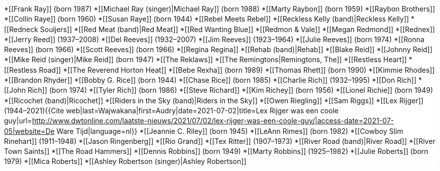 *[[Frank Ray]] (born 1987)
*[[Michael Ray (singer)|Michael Ray]] (born 1988)
*[[Marty Raybon]] (born 1959)
*[[Raybon Brothers]]
*[[Collin Raye]] (born 1960)
*[[Susan Raye]] (born 1944)
*[[Rebel Meets Rebel]]
*[[Reckless Kelly (band)|Reckless Kelly]]
*[[Redneck Souljers]]
*[[Red Meat (band)|Red Meat]]
*[[Red Wanting Blue]]
*[[Redmon & Vale]]
*[[Megan Redmond]]
*[[Rednex]]
*[[Jerry Reed]] (1937–2008)
*[[Del Reeves]] (1932–2007)
*[[Jim Reeves]] (1923–1964)
*[[Julie Reeves]] (born 1974)
*[[Ronna Reeves]] (born 1966)
*[[Scott Reeves]] (born 1966)
*[[Regina Regina]]
*[[Rehab (band)|Rehab]]
*[[Blake Reid]]
*[[Johnny Reid]]
*[[Mike Reid (singer)|Mike Reid]] (born 1947)
*[[The Reklaws]]
*[[The Remingtons|Remingtons, The]]
*[[Restless Heart]]
*[[Restless Road]]
*[[The Reverend Horton Heat]]
*[[Bebe Rexha]] (born 1989)
*[[Thomas Rhett]] (born 1990)
*[[Kimmie Rhodes]]
*[[Brandon Rhyder]]
*[[Bobby G. Rice]] (born 1944)
*[[Chase Rice]] (born 1985)
*[[Charlie Rich]] (1932–1995)
*[[Don Rich]]
*[[John Rich]] (born 1974)
*[[Tyler Rich]] (born 1986)
*[[Steve Richard]]
*[[Kim Richey]] (born 1956)
*[[Lionel Richie]] (born 1949)
*[[Ricochet (band)|Ricochet]]
*[[Riders in the Sky (band)|Riders in the Sky]]
*[[Owen Riegling]]
*[[Sam Riggs]]
*[[Lex Rijger]] (1944–2021)<ref name="rijger">{{Cite web|last=Wajwakana|first=Audry|date=2021-07-02|title=Lex Rijger was een coole guy|url=http://www.dwtonline.com/laatste-nieuws/2021/07/02/lex-rijger-was-een-coole-guy/|access-date=2021-07-05|website=De Ware Tijd|language=nl}}</ref> 
*[[Jeannie C. Riley]] (born 1945)
*[[LeAnn Rimes]] (born 1982)
*[[Cowboy Slim Rinehart]] (1911–1948)
*[[Jason Ringenberg]]
*[[Rio Grand]]
*[[Tex Ritter]] (1907–1973)
*[[River Road (band)|River Road]]
*[[River Town Saints]]
*[[The Road Hammers]]
*[[Dennis Robbins]] (born 1949)
*[[Marty Robbins]] (1925–1982)
*[[Julie Roberts]] (born 1979)
*[[Mica Roberts]]
*[[Ashley Robertson (singer)|Ashley Robertson]]